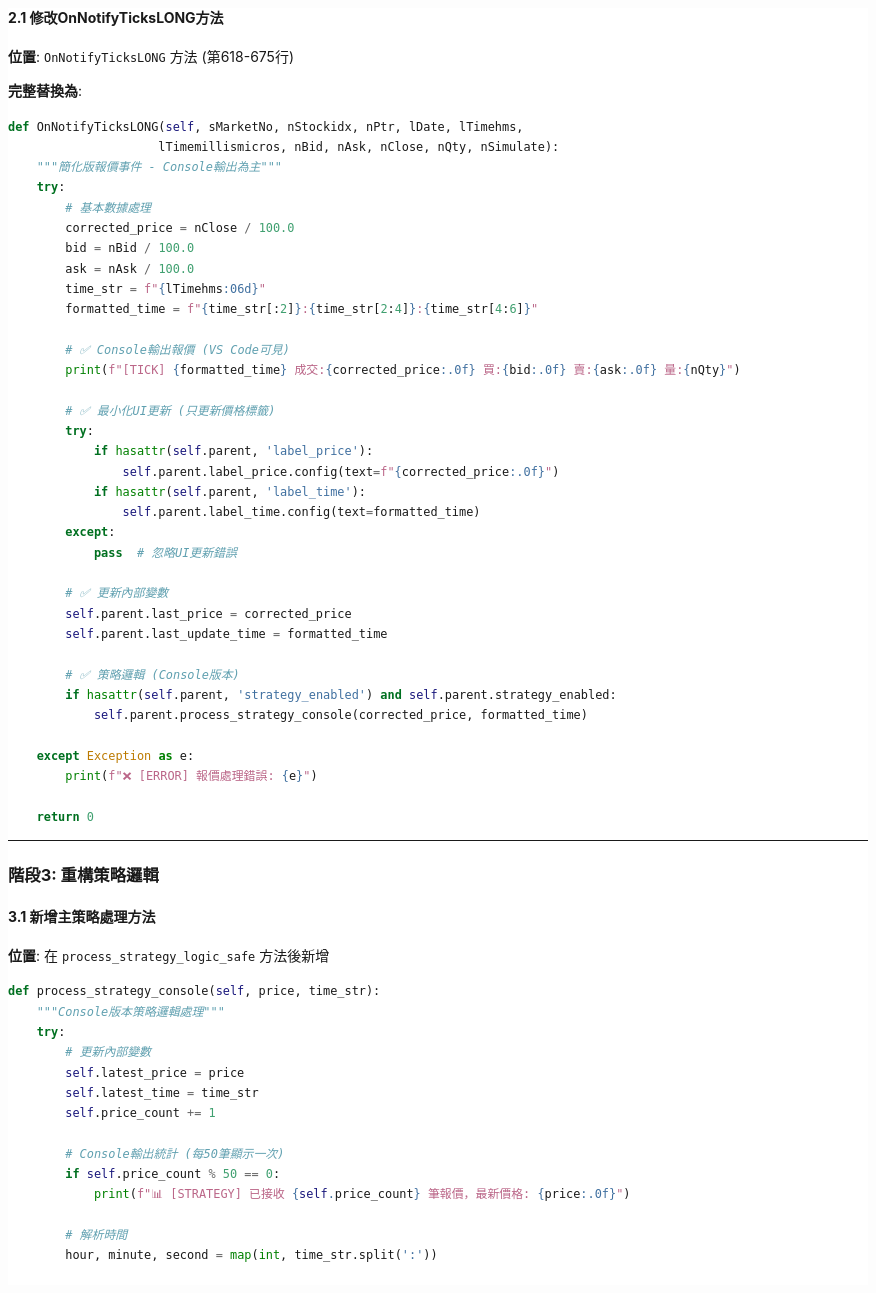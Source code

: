 #### **2.1 修改OnNotifyTicksLONG方法**
**位置**: `OnNotifyTicksLONG` 方法 (第618-675行)

**完整替換為**:
```python
def OnNotifyTicksLONG(self, sMarketNo, nStockidx, nPtr, lDate, lTimehms, 
                     lTimemillismicros, nBid, nAsk, nClose, nQty, nSimulate):
    """簡化版報價事件 - Console輸出為主"""
    try:
        # 基本數據處理
        corrected_price = nClose / 100.0
        bid = nBid / 100.0
        ask = nAsk / 100.0
        time_str = f"{lTimehms:06d}"
        formatted_time = f"{time_str[:2]}:{time_str[2:4]}:{time_str[4:6]}"
        
        # ✅ Console輸出報價 (VS Code可見)
        print(f"[TICK] {formatted_time} 成交:{corrected_price:.0f} 買:{bid:.0f} 賣:{ask:.0f} 量:{nQty}")
        
        # ✅ 最小化UI更新 (只更新價格標籤)
        try:
            if hasattr(self.parent, 'label_price'):
                self.parent.label_price.config(text=f"{corrected_price:.0f}")
            if hasattr(self.parent, 'label_time'):
                self.parent.label_time.config(text=formatted_time)
        except:
            pass  # 忽略UI更新錯誤
        
        # ✅ 更新內部變數
        self.parent.last_price = corrected_price
        self.parent.last_update_time = formatted_time
        
        # ✅ 策略邏輯 (Console版本)
        if hasattr(self.parent, 'strategy_enabled') and self.parent.strategy_enabled:
            self.parent.process_strategy_console(corrected_price, formatted_time)
            
    except Exception as e:
        print(f"❌ [ERROR] 報價處理錯誤: {e}")
    
    return 0
```

---

### **階段3: 重構策略邏輯**

#### **3.1 新增主策略處理方法**
**位置**: 在 `process_strategy_logic_safe` 方法後新增

```python
def process_strategy_console(self, price, time_str):
    """Console版本策略邏輯處理"""
    try:
        # 更新內部變數
        self.latest_price = price
        self.latest_time = time_str
        self.price_count += 1
        
        # Console輸出統計 (每50筆顯示一次)
        if self.price_count % 50 == 0:
            print(f"📊 [STRATEGY] 已接收 {self.price_count} 筆報價，最新價格: {price:.0f}")
        
        # 解析時間
        hour, minute, second = map(int, time_str.split(':'))
        
```